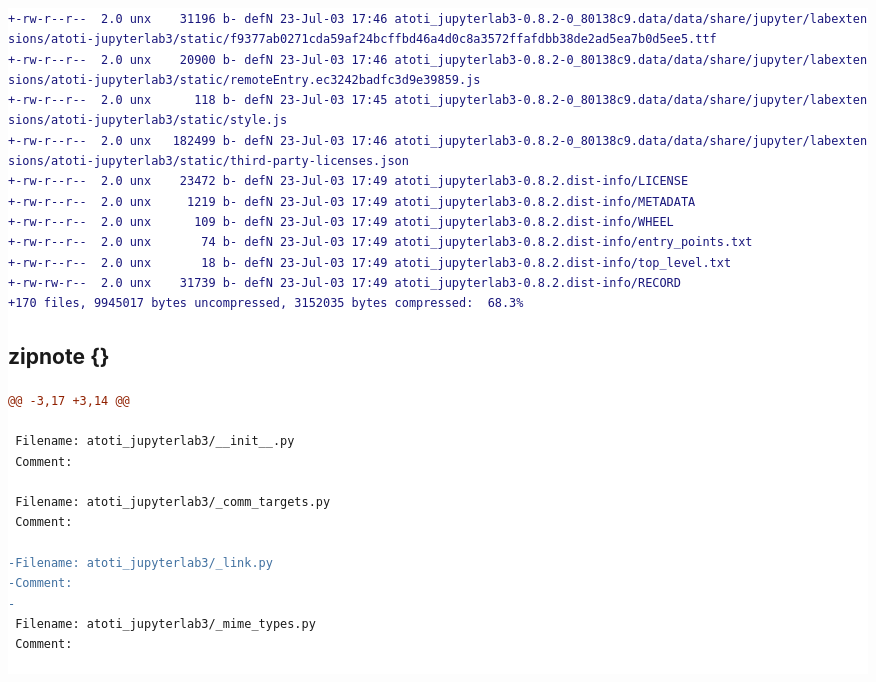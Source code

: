 ```diff
+-rw-r--r--  2.0 unx    31196 b- defN 23-Jul-03 17:46 atoti_jupyterlab3-0.8.2-0_80138c9.data/data/share/jupyter/labextensions/atoti-jupyterlab3/static/f9377ab0271cda59af24bcffbd46a4d0c8a3572ffafdbb38de2ad5ea7b0d5ee5.ttf
+-rw-r--r--  2.0 unx    20900 b- defN 23-Jul-03 17:46 atoti_jupyterlab3-0.8.2-0_80138c9.data/data/share/jupyter/labextensions/atoti-jupyterlab3/static/remoteEntry.ec3242badfc3d9e39859.js
+-rw-r--r--  2.0 unx      118 b- defN 23-Jul-03 17:45 atoti_jupyterlab3-0.8.2-0_80138c9.data/data/share/jupyter/labextensions/atoti-jupyterlab3/static/style.js
+-rw-r--r--  2.0 unx   182499 b- defN 23-Jul-03 17:46 atoti_jupyterlab3-0.8.2-0_80138c9.data/data/share/jupyter/labextensions/atoti-jupyterlab3/static/third-party-licenses.json
+-rw-r--r--  2.0 unx    23472 b- defN 23-Jul-03 17:49 atoti_jupyterlab3-0.8.2.dist-info/LICENSE
+-rw-r--r--  2.0 unx     1219 b- defN 23-Jul-03 17:49 atoti_jupyterlab3-0.8.2.dist-info/METADATA
+-rw-r--r--  2.0 unx      109 b- defN 23-Jul-03 17:49 atoti_jupyterlab3-0.8.2.dist-info/WHEEL
+-rw-r--r--  2.0 unx       74 b- defN 23-Jul-03 17:49 atoti_jupyterlab3-0.8.2.dist-info/entry_points.txt
+-rw-r--r--  2.0 unx       18 b- defN 23-Jul-03 17:49 atoti_jupyterlab3-0.8.2.dist-info/top_level.txt
+-rw-rw-r--  2.0 unx    31739 b- defN 23-Jul-03 17:49 atoti_jupyterlab3-0.8.2.dist-info/RECORD
+170 files, 9945017 bytes uncompressed, 3152035 bytes compressed:  68.3%
```

## zipnote {}

```diff
@@ -3,17 +3,14 @@
 
 Filename: atoti_jupyterlab3/__init__.py
 Comment: 
 
 Filename: atoti_jupyterlab3/_comm_targets.py
 Comment: 
 
-Filename: atoti_jupyterlab3/_link.py
-Comment: 
-
 Filename: atoti_jupyterlab3/_mime_types.py
 Comment: 
 
